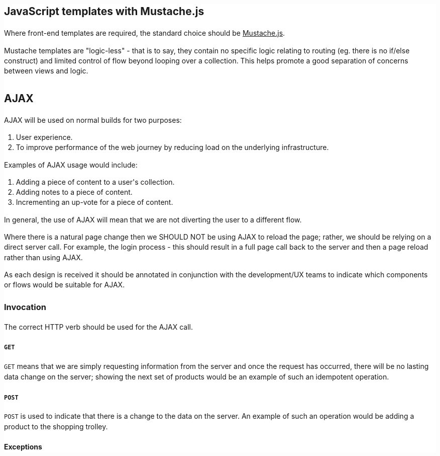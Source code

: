 [browserify]: https://github.com/substack/node-browserify

## JavaScript templates with Mustache.js

Where front-end templates are required, the standard choice should be 
[Mustache.js][mustache-js].

Mustache templates are "logic-less" - that is to say, they contain no specific
logic relating to routing (eg. there is no if/else construct) and limited
control of flow beyond looping over a collection. This helps promote a good
separation of concerns between views and logic.

[mustache-js]: https://github.com/janl/mustache.js

## AJAX

AJAX will be used on normal builds for two purposes:

1. User experience.
2. To improve performance of the web journey by reducing load on the
   underlying infrastructure.

Examples of AJAX usage would include:

1. Adding a piece of content to a user's collection.
2. Adding notes to a piece of content.
3. Incrementing an up-vote for a piece of content.

In general, the use of AJAX will mean that we are not diverting the user to a
different flow.

Where there is a natural page change then we SHOULD NOT be using AJAX to reload
the page; rather, we should be relying on a direct server call. For example,
the login process - this should result in a full page call back to the server
and then a page reload rather than using AJAX.

As each design is received it should be annotated in conjunction with the
development/UX teams to indicate which components or flows would be suitable
for AJAX.

### Invocation

The correct HTTP verb should be used for the AJAX call.

#### `GET`

`GET` means that we are simply requesting information from the server and once
the request has occurred, there will be no lasting data change on the server;
showing the next set of products would be an example of such an idempotent
operation.

#### `POST`

`POST` is used to indicate that there is a change to the data on the server.
An example of such an operation would be adding a product to the shopping
trolley.

#### Exceptions


[jQuery]:       http://jquery.com/
[Sizzle]:       http://sizzlejs.com/
[Modernizr]:    http://modernizr.com/
[h5shiv]:       http://code.google.com/p/html5shiv/
[bb]:           http://backbonejs.org/
[_]:            http://underscorejs.org/
[mustache]:     http://mustache.github.com/
[nih]: https://www.wikiwand.com/en/Not_invented_here
[semver]: http://semver.org/
[1tbs]: http://en.wikipedia.org/wiki/Indent_style#Variant:_1TBS
[jsd]: http://json-schema.org/